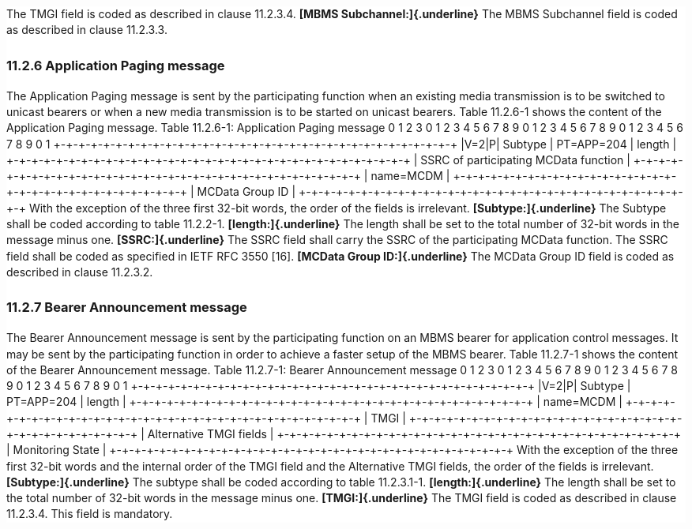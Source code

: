 The TMGI field is coded as described in clause 11.2.3.4.
**[MBMS Subchannel:]{.underline}**
The MBMS Subchannel field is coded as described in clause 11.2.3.3.
### 11.2.6 Application Paging message
The Application Paging message is sent by the participating function when an
existing media transmission is to be switched to unicast bearers or when a new
media transmission is to be started on unicast bearers.
Table 11.2.6-1 shows the content of the Application Paging message.
Table 11.2.6-1: Application Paging message
0 1 2 3
0 1 2 3 4 5 6 7 8 9 0 1 2 3 4 5 6 7 8 9 0 1 2 3 4 5 6 7 8 9 0 1
+-+-+-+-+-+-+-+-+-+-+-+-+-+-+-+-+-+-+-+-+-+-+-+-+-+-+-+-+-+-+-+-+
\|V=2\|P\| Subtype \| PT=APP=204 \| length \|
+-+-+-+-+-+-+-+-+-+-+-+-+-+-+-+-+-+-+-+-+-+-+-+-+-+-+-+-+-+-+-+-+
\| SSRC of participating MCData function \|
+-+-+-+-+-+-+-+-+-+-+-+-+-+-+-+-+-+-+-+-+-+-+-+-+-+-+-+-+-+-+-+-+
\| name=MCDM \|
+-+-+-+-+-+-+-+-+-+-+-+-+-+-+-+-+-+-+-+-+-+-+-+-+-+-+-+-+-+-+-+-+
\| MCData Group ID \|
+-+-+-+-+-+-+-+-+-+-+-+-+-+-+-+-+-+-+-+-+-+-+-+-+-+-+-+-+-+-+-+-+
With the exception of the three first 32-bit words, the order of the fields is
irrelevant.
**[Subtype:]{.underline}**
The Subtype shall be coded according to table 11.2.2-1.
**[length:]{.underline}**
The length shall be set to the total number of 32-bit words in the message
minus one.
**[SSRC:]{.underline}**
The SSRC field shall carry the SSRC of the participating MCData function.
The SSRC field shall be coded as specified in IETF RFC 3550 [16].
**[MCData Group ID:]{.underline}**
The MCData Group ID field is coded as described in clause 11.2.3.2.
### 11.2.7 Bearer Announcement message
The Bearer Announcement message is sent by the participating function on an
MBMS bearer for application control messages. It may be sent by the
participating function in order to achieve a faster setup of the MBMS bearer.
Table 11.2.7-1 shows the content of the Bearer Announcement message.
Table 11.2.7-1: Bearer Announcement message
0 1 2 3
0 1 2 3 4 5 6 7 8 9 0 1 2 3 4 5 6 7 8 9 0 1 2 3 4 5 6 7 8 9 0 1
+-+-+-+-+-+-+-+-+-+-+-+-+-+-+-+-+-+-+-+-+-+-+-+-+-+-+-+-+-+-+-+-+
\|V=2\|P\| Subtype \| PT=APP=204 \| length \|
+-+-+-+-+-+-+-+-+-+-+-+-+-+-+-+-+-+-+-+-+-+-+-+-+-+-+-+-+-+-+-+-+
\| name=MCDM \|
+-+-+-+-+-+-+-+-+-+-+-+-+-+-+-+-+-+-+-+-+-+-+-+-+-+-+-+-+-+-+-+-+
\| TMGI \|
+-+-+-+-+-+-+-+-+-+-+-+-+-+-+-+-+-+-+-+-+-+-+-+-+-+-+-+-+-+-+-+-+
\| Alternative TMGI fields \|
+-+-+-+-+-+-+-+-+-+-+-+-+-+-+-+-+-+-+-+-+-+-+-+-+-+-+-+-+-+-+-+-+
\| Monitoring State \|
+-+-+-+-+-+-+-+-+-+-+-+-+-+-+-+-+-+-+-+-+-+-+-+-+-+-+-+-+-+-+-+-+
With the exception of the three first 32-bit words and the internal order of
the TMGI field and the Alternative TMGI fields, the order of the fields is
irrelevant.
**[Subtype:]{.underline}**
The subtype shall be coded according to table 11.2.3.1-1.
**[length:]{.underline}**
The length shall be set to the total number of 32-bit words in the message
minus one.
**[TMGI:]{.underline}**
The TMGI field is coded as described in clause 11.2.3.4. This field is
mandatory.